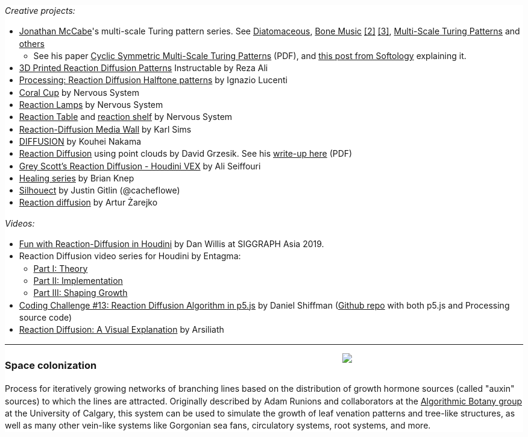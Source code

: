 _Creative projects:_
* [Jonathan McCabe](http://www.jonathanmccabe.com/)'s multi-scale Turing pattern series. See [Diatomaceous](https://www.flickr.com/photos/jonathanmccabe/albums/72157623472782429), [Bone Music](https://www.flickr.com/photos/jonathanmccabe/albums/72157614896989696) [[2]](https://www.flickr.com/photos/jonathanmccabe/albums/72157624469963762) [[3]](https://www.flickr.com/photos/jonathanmccabe/albums/72157625117546281), [Multi-Scale Turing Patterns](https://www.flickr.com/photos/jonathanmccabe/albums/72157644907151060) and [others](https://www.flickr.com/photos/jonathanmccabe/albums)
  * See his paper [Cyclic Symmetric Multi-Scale Turing Patterns](http://www.jonathanmccabe.com/Cyclic_Symmetric_Multi-Scale_Turing_Patterns.pdf) (PDF), and [this post from Softology](https://softologyblog.wordpress.com/2011/07/05/multi-scale-turing-patterns/) explaining it.
* [3D Printed Reaction Diffusion Patterns](https://www.instructables.com/id/3D-Printed-Reaction-Diffusion-Patterns/) Instructable by Reza Ali
* [Processing: Reaction Diffusion Halftone patterns](https://vimeo.com/233530691) by Ignazio Lucenti
* [Coral Cup](https://n-e-r-v-o-u-s.com/blog/?p=8222) by Nervous System
* [Reaction Lamps](https://n-e-r-v-o-u-s.com/projects/albums/reaction-products/) by Nervous System
* [Reaction Table](https://n-e-r-v-o-u-s.com/projects/albums/reaction-table/) and [reaction shelf](https://n-e-r-v-o-u-s.com/blog/?p=992) by Nervous System
* [Reaction-Diffusion Media Wall](http://www.karlsims.com/rd-exhibit.html) by Karl Sims
* [DIFFUSION](http://kouheinakama.com/diffusion/) by Kouhei Nakama
* [Reaction Diffusion](https://vimeo.com/267338427) using point clouds by David Grzesik. See his [write-up here](http://davidgrzesik.com/breakdown_docs/S17_V350_P1_GrzesikDavid_ReactionDiffusion.pdf) (PDF)
* [Grey Scott’s Reaction Diffusion - Houdini VEX](https://vimeo.com/104572358) by Ali Seiffouri
* [Healing series](http://www.blep.com/works/healing-series/) by Brian Knep
* [Silhouect](https://cacheflowe.com/code/installation/silhouect) by Justin Gitlin (@cacheflowe)
* [Reaction diffusion](https://vimeo.com/401715181) by Artur Żarejko

_Videos:_
* [Fun with Reaction-Diffusion in Houdini](https://www.youtube.com/watch?v=K_7TkoIkFhk) by Dan Willis at SIGGRAPH Asia 2019.
* Reaction Diffusion video series for Houdini by Entagma:
  * [Part I: Theory](https://vimeo.com/170073061)
  * [Part II: Implementation](https://vimeo.com/170073069)
  * [Part III: Shaping Growth](https://vimeo.com/170073079)
* [Coding Challenge #13: Reaction Diffusion Algorithm in p5.js](https://www.youtube.com/watch?v=BV9ny785UNc) by Daniel Shiffman ([Github repo](https://github.com/CodingTrain/website/tree/master/CodingChallenges/CC_013_ReactionDiffusion) with both p5.js and Processing source code)
* [Reaction Diffusion: A Visual Explanation](https://www.youtube.com/watch?v=LMzYrsfTiEw) by Arsiliath

---

<img src="https://i.imgur.com/WQoYWBx.gif" width="300" align="right">

### Space colonization

Process for iteratively growing networks of branching lines based on the distribution of growth hormone sources (called "auxin" sources) to which the lines are attracted. Originally described by Adam Runions and collaborators at the [Algorithmic Botany group](http://algorithmicbotany.org/) at the University of Calgary, this system can be used to simulate the growth of leaf venation patterns and tree-like structures, as well as many other vein-like systems like Gorgonian sea fans, circulatory systems, root systems, and more.
